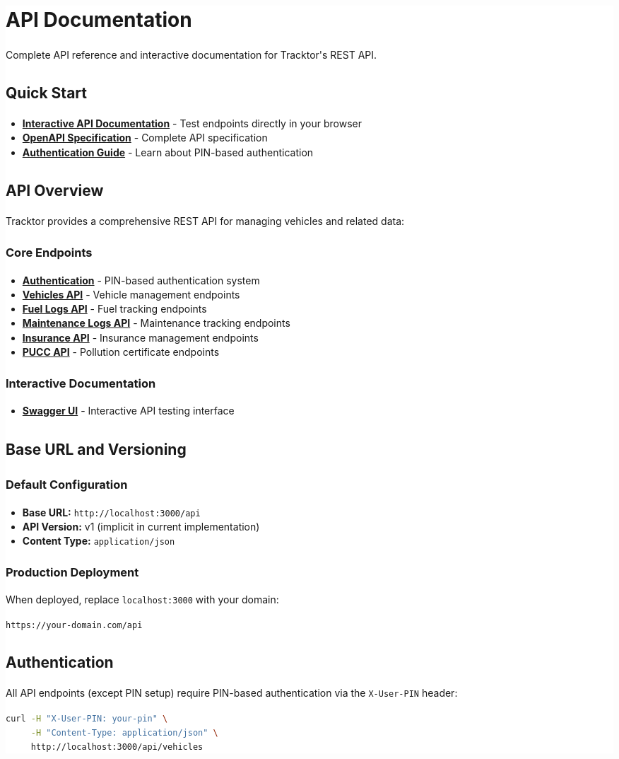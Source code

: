 # API Documentation

Complete API reference and interactive documentation for Tracktor's REST API.

## Quick Start

- **[Interactive API Documentation](./swagger-ui.md)** - Test endpoints directly in your browser
- **[OpenAPI Specification](/api-specs/openapi.yaml)** - Complete API specification
- **[Authentication Guide](./authentication.md)** - Learn about PIN-based authentication

## API Overview

Tracktor provides a comprehensive REST API for managing vehicles and related data:

### Core Endpoints

- **[Authentication](./authentication.md)** - PIN-based authentication system
- **[Vehicles API](./vehicles.md)** - Vehicle management endpoints
- **[Fuel Logs API](./fuel-logs.md)** - Fuel tracking endpoints
- **[Maintenance Logs API](./maintenance-logs.md)** - Maintenance tracking endpoints
- **[Insurance API](./insurance.md)** - Insurance management endpoints
- **[PUCC API](./pucc.md)** - Pollution certificate endpoints

### Interactive Documentation

- **[Swagger UI](./swagger-ui.md)** - Interactive API testing interface

## Base URL and Versioning

### Default Configuration

- **Base URL:** `http://localhost:3000/api`
- **API Version:** v1 (implicit in current implementation)
- **Content Type:** `application/json`

### Production Deployment

When deployed, replace `localhost:3000` with your domain:

```
https://your-domain.com/api
```

## Authentication

All API endpoints (except PIN setup) require PIN-based authentication via the `X-User-PIN` header:

```bash
curl -H "X-User-PIN: your-pin" \
     -H "Content-Type: application/json" \
     http://localhost:3000/api/vehicles
```
